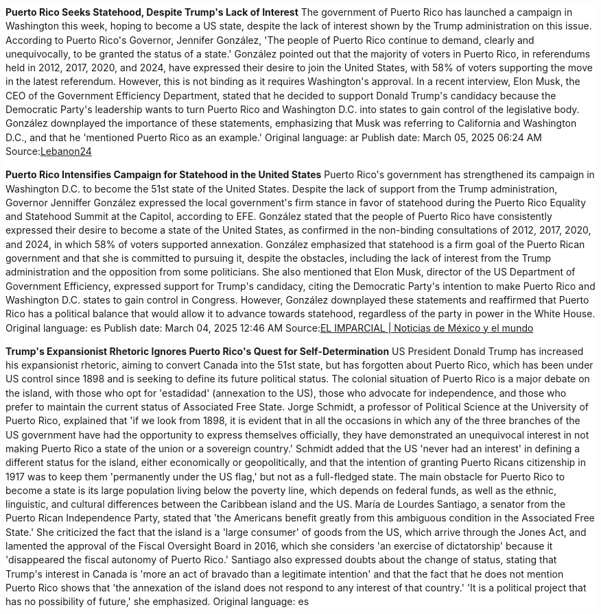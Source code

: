**Puerto Rico Seeks Statehood, Despite Trump's Lack of Interest**
The government of Puerto Rico has launched a campaign in Washington this week, hoping to become a US state, despite the lack of interest shown by the Trump administration on this issue. According to Puerto Rico's Governor, Jennifer González, 'The people of Puerto Rico continue to demand, clearly and unequivocally, to be granted the status of a state.' González pointed out that the majority of voters in Puerto Rico, in referendums held in 2012, 2017, 2020, and 2024, have expressed their desire to join the United States, with 58% of voters supporting the move in the latest referendum. However, this is not binding as it requires Washington's approval. In a recent interview, Elon Musk, the CEO of the Government Efficiency Department, stated that he decided to support Donald Trump's candidacy because the Democratic Party's leadership wants to turn Puerto Rico and Washington D.C. into states to gain control of the legislative body. González downplayed the importance of these statements, emphasizing that Musk was referring to California and Washington D.C., and that he 'mentioned Puerto Rico as an example.'
Original language: ar
Publish date: March 05, 2025 06:24 AM
Source:[Lebanon24](https://www.lebanon24.com/news/world-news/1329236/%D8%AC%D8%B2%D9%8A%D8%B1%D8%A9-%D8%AA%D8%B7%D8%A7%D9%84%D8%A8-%D8%AA%D8%B1%D8%A7%D9%85%D8%A8-%D8%A8%D8%B6%D9%85%D9%87%D8%A7-%D9%83%D9%88%D9%84%D8%A7%D9%8A%D8%A9-%D8%A5%D9%84%D9%89-%D8%A3%D9%85%D9%8A%D8%B1%D9%83%D8%A7)

**Puerto Rico Intensifies Campaign for Statehood in the United States**
Puerto Rico's government has strengthened its campaign in Washington D.C. to become the 51st state of the United States. Despite the lack of support from the Trump administration, Governor Jenniffer González expressed the local government's firm stance in favor of statehood during the Puerto Rico Equality and Statehood Summit at the Capitol, according to EFE. González stated that the people of Puerto Rico have consistently expressed their desire to become a state of the United States, as confirmed in the non-binding consultations of 2012, 2017, 2020, and 2024, in which 58% of voters supported annexation. González emphasized that statehood is a firm goal of the Puerto Rican government and that she is committed to pursuing it, despite the obstacles, including the lack of interest from the Trump administration and the opposition from some politicians. She also mentioned that Elon Musk, director of the US Department of Government Efficiency, expressed support for Trump's candidacy, citing the Democratic Party's intention to make Puerto Rico and Washington D.C. states to gain control in Congress. However, González downplayed these statements and reaffirmed that Puerto Rico has a political balance that would allow it to advance towards statehood, regardless of the party in power in the White House.
Original language: es
Publish date: March 04, 2025 12:46 AM
Source:[EL IMPARCIAL | Noticias de México y el mundo](https://www.elimparcial.com/mundo/2025/03/04/puerto-rico-intensifica-su-lucha-por-convertirse-en-estado-de-estados-unidos/)

**Trump's Expansionist Rhetoric Ignores Puerto Rico's Quest for Self-Determination**
US President Donald Trump has increased his expansionist rhetoric, aiming to convert Canada into the 51st state, but has forgotten about Puerto Rico, which has been under US control since 1898 and is seeking to define its future political status. The colonial situation of Puerto Rico is a major debate on the island, with those who opt for 'estadidad' (annexation to the US), those who advocate for independence, and those who prefer to maintain the current status of Associated Free State. Jorge Schmidt, a professor of Political Science at the University of Puerto Rico, explained that 'if we look from 1898, it is evident that in all the occasions in which any of the three branches of the US government have had the opportunity to express themselves officially, they have demonstrated an unequivocal interest in not making Puerto Rico a state of the union or a sovereign country.' Schmidt added that the US 'never had an interest' in defining a different status for the island, either economically or geopolitically, and that the intention of granting Puerto Ricans citizenship in 1917 was to keep them 'permanently under the US flag,' but not as a full-fledged state. The main obstacle for Puerto Rico to become a state is its large population living below the poverty line, which depends on federal funds, as well as the ethnic, linguistic, and cultural differences between the Caribbean island and the US. María de Lourdes Santiago, a senator from the Puerto Rican Independence Party, stated that 'the Americans benefit greatly from this ambiguous condition in the Associated Free State.' She criticized the fact that the island is a 'large consumer' of goods from the US, which arrive through the Jones Act, and lamented the approval of the Fiscal Oversight Board in 2016, which she considers 'an exercise of dictatorship' because it 'disappeared the fiscal autonomy of Puerto Rico.' Santiago also expressed doubts about the change of status, stating that Trump's interest in Canada is 'more an act of bravado than a legitimate intention' and that the fact that he does not mention Puerto Rico shows that 'the annexation of the island does not respond to any interest of that country.' 'It is a political project that has no possibility of future,' she emphasized.
Original language: es